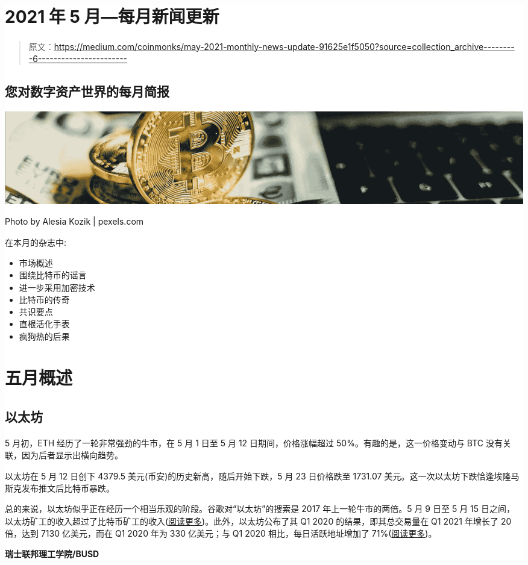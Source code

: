 # 2021 年 5 月—每月新闻更新

> 原文：<https://medium.com/coinmonks/may-2021-monthly-news-update-91625e1f5050?source=collection_archive---------6----------------------->

## 您对数字资产世界的每月简报

![](img/5fd1a09ad013b394ab04694358053102.png)

Photo by Alesia Kozik | pexels.com

在本月的杂志中:

*   市场概述
*   围绕比特币的谣言
*   进一步采用加密技术
*   比特币的传奇
*   共识要点
*   直根活化手表
*   疯狗热的后果

# **五月概述**

## **以太坊**

5 月初，ETH 经历了一轮非常强劲的牛市，在 5 月 1 日至 5 月 12 日期间，价格涨幅超过 50%。有趣的是，这一价格变动与 BTC 没有关联，因为后者显示出横向趋势。

以太坊在 5 月 12 日创下 4379.5 美元(币安)的历史新高，随后开始下跌，5 月 23 日价格跌至 1731.07 美元。这一次以太坊下跌恰逢埃隆马斯克发布推文后比特币暴跌。

总的来说，以太坊似乎正在经历一个相当乐观的阶段。谷歌对“以太坊”的搜索是 2017 年上一轮牛市的两倍。5 月 9 日至 5 月 15 日之间，以太坊矿工的收入超过了比特币矿工的收入([阅读更多](https://www.theblockcrypto.com/linked/105590/googletrends-search-interest-for-cryptocurrency-at-all-time-high))。此外，以太坊公布了其 Q1 2020 的结果，即其总交易量在 Q1 2021 年增长了 20 倍，达到 7130 亿美元，而在 Q1 2020 年为 330 亿美元；与 Q1 2020 相比，每日活跃地址增加了 71%([阅读更多](https://news.bitcoin.com/ethereums-q1-stats-report-highlights-ultra-sound-financial-growth-2021/))。

**瑞士联邦理工学院/BUSD**
